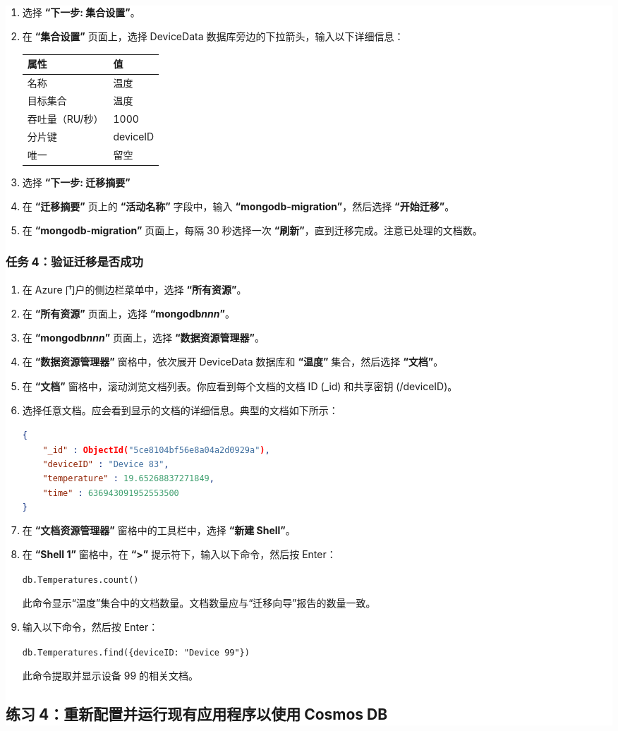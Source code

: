 1. 选择 **“下一步: 集合设置”**。
1. 在 **“集合设置”** 页面上，选择 DeviceData 数据库旁边的下拉箭头，输入以下详细信息：

    | 属性  | 值  |
    |---|---|
    | 名称 | 温度 |
    | 目标集合 | 温度 |
    | 吞吐量（RU/秒） | 1000 |
    | 分片键 | deviceID |
    | 唯一 | 留空 |

1. 选择 **“下一步: 迁移摘要”**
1. 在 **“迁移摘要”** 页上的 **“活动名称”** 字段中，输入 **“mongodb-migration”**，然后选择 **“开始迁移”**。
1. 在 **“mongodb-migration”** 页面上，每隔 30 秒选择一次 **“刷新”**，直到迁移完成。注意已处理的文档数。

### 任务 4：验证迁移是否成功

1. 在 Azure 门户的侧边栏菜单中，选择 **“所有资源”**。
1. 在 **“所有资源”** 页面上，选择 **“mongodb*nnn*”**。
1. 在 **“mongodb*nnn*”** 页面上，选择 **“数据资源管理器”**。
1. 在 **“数据资源管理器”** 窗格中，依次展开 DeviceData 数据库和 **“温度”** 集合，然后选择 **“文档”**。
1. 在 **“文档”** 窗格中，滚动浏览文档列表。你应看到每个文档的文档 ID (_id) 和共享密钥 (/deviceID)。
1. 选择任意文档。应会看到显示的文档的详细信息。典型的文档如下所示：

    ```JSON
    {
	    "_id" : ObjectId("5ce8104bf56e8a04a2d0929a"),
	    "deviceID" : "Device 83",
	    "temperature" : 19.65268837271849,
	    "time" : 636943091952553500
    }
    ```

1. 在 **“文档资源管理器”** 窗格中的工具栏中，选择 **“新建 Shell”**。
1. 在 **“Shell 1”** 窗格中，在 **“\>”** 提示符下，输入以下命令，然后按 Enter：

    ```mongosh
    db.Temperatures.count()
    ```

    此命令显示“温度”集合中的文档数量。文档数量应与“迁移向导”报告的数量一致。

1. 输入以下命令，然后按 Enter：

    ```mongosh
    db.Temperatures.find({deviceID: "Device 99"})
    ```

    此命令提取并显示设备 99 的相关文档。

## 练习 4：重新配置并运行现有应用程序以使用 Cosmos DB
